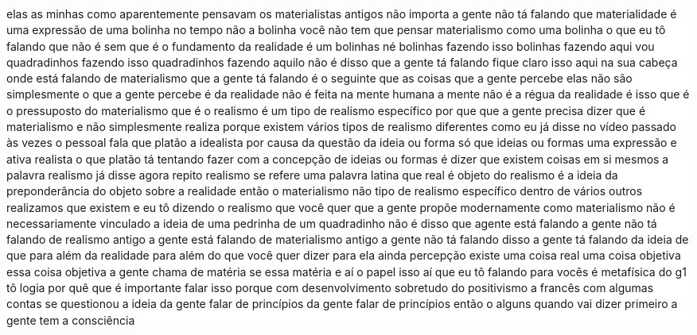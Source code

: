 elas
as minhas como aparentemente pensavam os
materialistas antigos não importa a
gente não tá falando que materialidade é
uma expressão de uma bolinha no tempo
não a bolinha você não tem que pensar
materialismo como uma bolinha o que eu
tô falando que não é sem que é o
fundamento da realidade é um bolinhas né
bolinhas fazendo isso bolinhas fazendo
aqui vou quadradinhos fazendo isso
quadradinhos fazendo aquilo não é disso
que a gente tá falando fique claro isso
aqui na sua cabeça onde está falando de
materialismo que a gente tá falando é o
seguinte que as coisas que a gente
percebe elas não são simplesmente o que
a gente percebe é da realidade não é
feita na mente humana a mente não é a
régua da realidade é isso que é o
pressuposto do materialismo que é o
realismo é um tipo de realismo
específico por que que a gente precisa
dizer que é materialismo e não
simplesmente realiza porque existem
vários tipos de realismo diferentes como
eu já disse no vídeo passado às vezes o
pessoal fala que platão a idealista por
causa da questão da ideia ou forma só
que ideias ou formas uma expressão
e ativa realista o que platão tá
tentando fazer com a concepção de ideias
ou formas é dizer que existem coisas em
si mesmos a palavra realismo já disse
agora repito realismo se refere uma
palavra latina que real é objeto do
realismo é a ideia da preponderância do
objeto sobre a realidade então o
materialismo não tipo de realismo
específico dentro de vários outros
realizamos que existem e eu tô dizendo o
realismo que você quer que a gente
propõe modernamente como materialismo
não é necessariamente vinculado a ideia
de uma pedrinha de um quadradinho não é
disso que agente está falando a gente
não tá falando de realismo antigo a
gente está falando de materialismo
antigo a gente não tá falando disso a
gente tá falando da ideia de que para
além da realidade para além do que você
quer dizer para ela ainda percepção
existe uma coisa real uma coisa objetiva
essa coisa objetiva a gente chama de
matéria se essa matéria e aí o papel
isso aí que eu tô falando para vocês é
metafísica
do g1 tô logia por quê que é importante
falar isso porque com desenvolvimento
sobretudo do positivismo a francês com
algumas contas se questionou a ideia da
gente falar de princípios da gente falar
de princípios então o alguns quando vai
dizer primeiro a gente tem a consciência